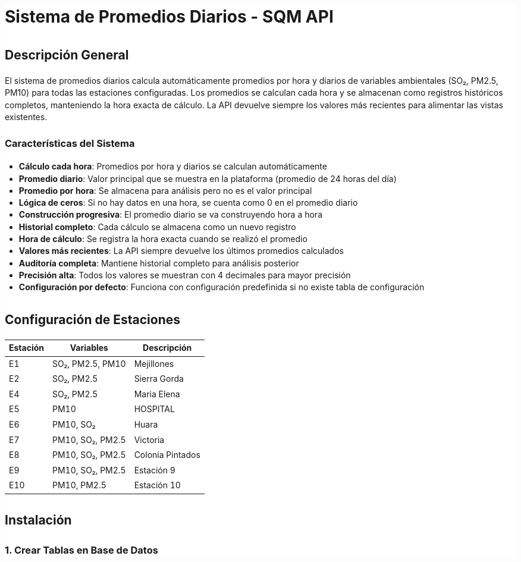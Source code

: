 # Sistema de Promedios Diarios - SQM API

## Descripción General

El sistema de promedios diarios calcula automáticamente promedios por hora y diarios de variables ambientales (SO₂, PM2.5, PM10) para todas las estaciones configuradas. Los promedios se calculan cada hora y se almacenan como registros históricos completos, manteniendo la hora exacta de cálculo. La API devuelve siempre los valores más recientes para alimentar las vistas existentes.

### Características del Sistema
- **Cálculo cada hora**: Promedios por hora y diarios se calculan automáticamente
- **Promedio diario**: Valor principal que se muestra en la plataforma (promedio de 24 horas del día)
- **Promedio por hora**: Se almacena para análisis pero no es el valor principal
- **Lógica de ceros**: Si no hay datos en una hora, se cuenta como 0 en el promedio diario
- **Construcción progresiva**: El promedio diario se va construyendo hora a hora
- **Historial completo**: Cada cálculo se almacena como un nuevo registro
- **Hora de cálculo**: Se registra la hora exacta cuando se realizó el promedio
- **Valores más recientes**: La API siempre devuelve los últimos promedios calculados
- **Auditoría completa**: Mantiene historial completo para análisis posterior
- **Precisión alta**: Todos los valores se muestran con 4 decimales para mayor precisión
- **Configuración por defecto**: Funciona con configuración predefinida si no existe tabla de configuración

## Configuración de Estaciones

| Estación | Variables | Descripción |
|----------|-----------|-------------|
| E1 | SO₂, PM2.5, PM10 | Mejillones |
| E2 | SO₂, PM2.5 | Sierra Gorda |
| E4 | SO₂, PM2.5 | Maria Elena |
| E5 | PM10 | HOSPITAL |
| E6 | PM10, SO₂ | Huara |
| E7 | PM10, SO₂, PM2.5 | Victoria |
| E8 | PM10, SO₂, PM2.5 | Colonia Pintados |
| E9 | PM10, SO₂, PM2.5 | Estación 9 |
| E10 | PM10, PM2.5 | Estación 10 |

## Instalación

### 1. Crear Tablas en Base de Datos

